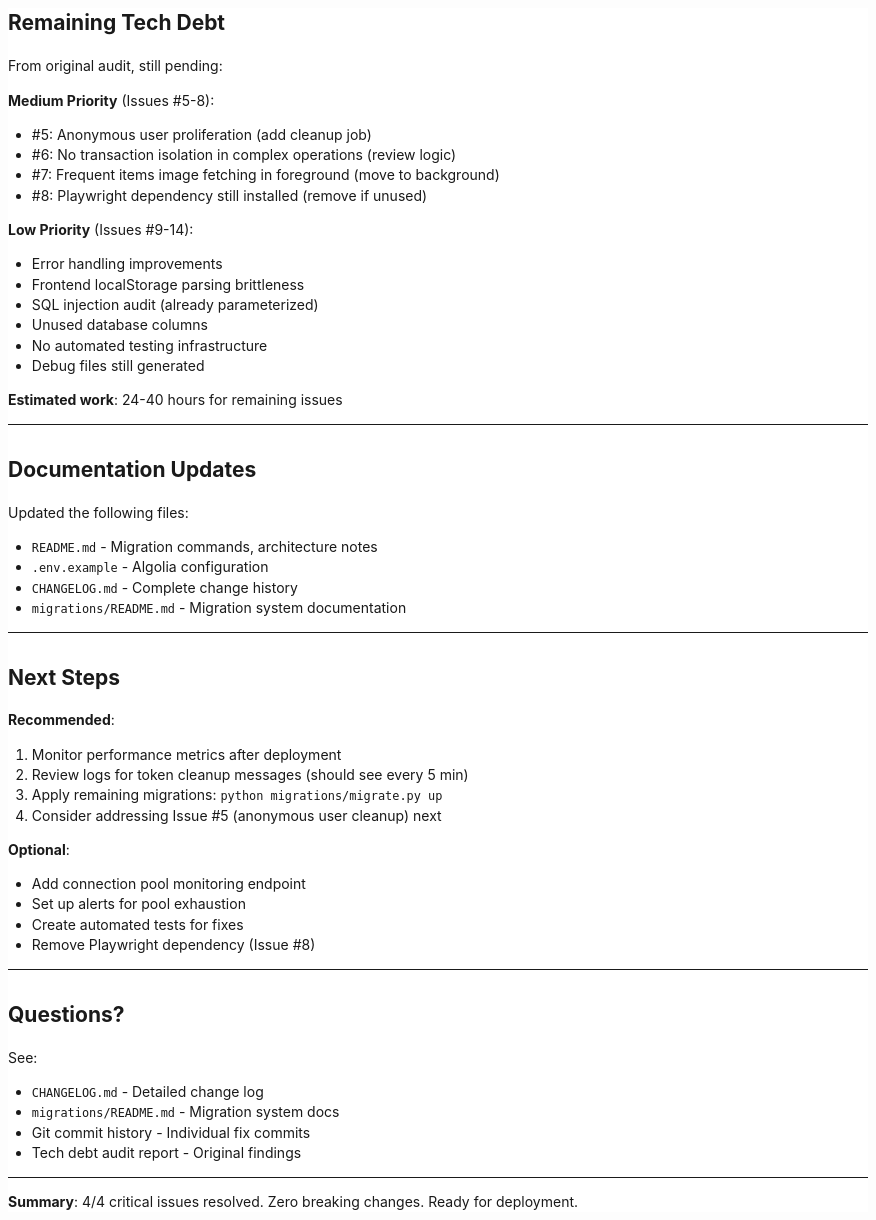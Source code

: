 
## Remaining Tech Debt

From original audit, still pending:

**Medium Priority** (Issues #5-8):
- #5: Anonymous user proliferation (add cleanup job)
- #6: No transaction isolation in complex operations (review logic)
- #7: Frequent items image fetching in foreground (move to background)
- #8: Playwright dependency still installed (remove if unused)

**Low Priority** (Issues #9-14):
- Error handling improvements
- Frontend localStorage parsing brittleness
- SQL injection audit (already parameterized)
- Unused database columns
- No automated testing infrastructure
- Debug files still generated

**Estimated work**: 24-40 hours for remaining issues

---

## Documentation Updates

Updated the following files:
- `README.md` - Migration commands, architecture notes
- `.env.example` - Algolia configuration
- `CHANGELOG.md` - Complete change history
- `migrations/README.md` - Migration system documentation

---

## Next Steps

**Recommended**:
1. Monitor performance metrics after deployment
2. Review logs for token cleanup messages (should see every 5 min)
3. Apply remaining migrations: `python migrations/migrate.py up`
4. Consider addressing Issue #5 (anonymous user cleanup) next

**Optional**:
- Add connection pool monitoring endpoint
- Set up alerts for pool exhaustion
- Create automated tests for fixes
- Remove Playwright dependency (Issue #8)

---

## Questions?

See:
- `CHANGELOG.md` - Detailed change log
- `migrations/README.md` - Migration system docs
- Git commit history - Individual fix commits
- Tech debt audit report - Original findings

---

**Summary**: 4/4 critical issues resolved. Zero breaking changes. Ready for deployment.
